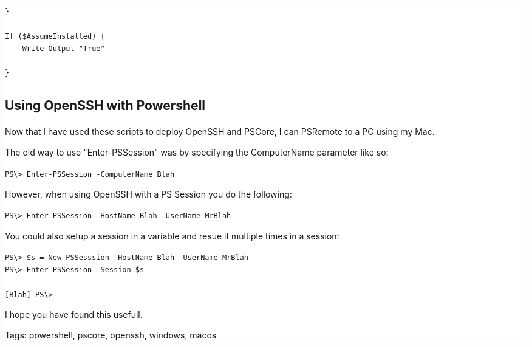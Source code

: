     }

    If ($AssumeInstalled) {
        Write-Output "True"

    }

## Using OpenSSH with Powershell

Now that I have used these scripts to deploy OpenSSH and PSCore, I can
PSRemote to a PC using my Mac.

The old way to use "Enter-PSSession" was by specifying the ComputerName
parameter like so:

    PS\> Enter-PSSession -ComputerName Blah

However, when using OpenSSH with a PS Session you do the following:

    PS\> Enter-PSSession -HostName Blah -UserName MrBlah

You could also setup a session in a variable and resue it multiple times
in a session:

    PS\> $s = New-PSSesssion -HostName Blah -UserName MrBlah
    PS\> Enter-PSSession -Session $s

    [Blah] PS\>

I hope you have found this usefull.

Tags: powershell, pscore, openssh, windows, macos

[1]: scripts.html
